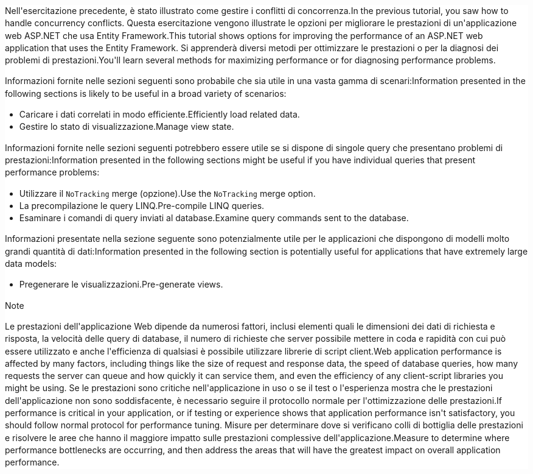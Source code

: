 
<span data-ttu-id="bd59e-110">Nell'esercitazione precedente, è stato illustrato come gestire i conflitti di concorrenza.</span><span class="sxs-lookup"><span data-stu-id="bd59e-110">In the previous tutorial, you saw how to handle concurrency conflicts.</span></span> <span data-ttu-id="bd59e-111">Questa esercitazione vengono illustrate le opzioni per migliorare le prestazioni di un'applicazione web ASP.NET che usa Entity Framework.</span><span class="sxs-lookup"><span data-stu-id="bd59e-111">This tutorial shows options for improving the performance of an ASP.NET web application that uses the Entity Framework.</span></span> <span data-ttu-id="bd59e-112">Si apprenderà diversi metodi per ottimizzare le prestazioni o per la diagnosi dei problemi di prestazioni.</span><span class="sxs-lookup"><span data-stu-id="bd59e-112">You'll learn several methods for maximizing performance or for diagnosing performance problems.</span></span>

<span data-ttu-id="bd59e-113">Informazioni fornite nelle sezioni seguenti sono probabile che sia utile in una vasta gamma di scenari:</span><span class="sxs-lookup"><span data-stu-id="bd59e-113">Information presented in the following sections is likely to be useful in a broad variety of scenarios:</span></span>

- <span data-ttu-id="bd59e-114">Caricare i dati correlati in modo efficiente.</span><span class="sxs-lookup"><span data-stu-id="bd59e-114">Efficiently load related data.</span></span>
- <span data-ttu-id="bd59e-115">Gestire lo stato di visualizzazione.</span><span class="sxs-lookup"><span data-stu-id="bd59e-115">Manage view state.</span></span>

<span data-ttu-id="bd59e-116">Informazioni fornite nelle sezioni seguenti potrebbero essere utile se si dispone di singole query che presentano problemi di prestazioni:</span><span class="sxs-lookup"><span data-stu-id="bd59e-116">Information presented in the following sections might be useful if you have individual queries that present performance problems:</span></span>

- <span data-ttu-id="bd59e-117">Utilizzare il `NoTracking` merge (opzione).</span><span class="sxs-lookup"><span data-stu-id="bd59e-117">Use the `NoTracking` merge option.</span></span>
- <span data-ttu-id="bd59e-118">La precompilazione le query LINQ.</span><span class="sxs-lookup"><span data-stu-id="bd59e-118">Pre-compile LINQ queries.</span></span>
- <span data-ttu-id="bd59e-119">Esaminare i comandi di query inviati al database.</span><span class="sxs-lookup"><span data-stu-id="bd59e-119">Examine query commands sent to the database.</span></span>

<span data-ttu-id="bd59e-120">Informazioni presentate nella sezione seguente sono potenzialmente utile per le applicazioni che dispongono di modelli molto grandi quantità di dati:</span><span class="sxs-lookup"><span data-stu-id="bd59e-120">Information presented in the following section is potentially useful for applications that have extremely large data models:</span></span>

- <span data-ttu-id="bd59e-121">Pregenerare le visualizzazioni.</span><span class="sxs-lookup"><span data-stu-id="bd59e-121">Pre-generate views.</span></span>

> [!NOTE]
> <span data-ttu-id="bd59e-122">Le prestazioni dell'applicazione Web dipende da numerosi fattori, inclusi elementi quali le dimensioni dei dati di richiesta e risposta, la velocità delle query di database, il numero di richieste che server possibile mettere in coda e rapidità con cui può essere utilizzato e anche l'efficienza di qualsiasi è possibile utilizzare librerie di script client.</span><span class="sxs-lookup"><span data-stu-id="bd59e-122">Web application performance is affected by many factors, including things like the size of request and response data, the speed of database queries, how many requests the server can queue and how quickly it can service them, and even the efficiency of any client-script libraries you might be using.</span></span> <span data-ttu-id="bd59e-123">Se le prestazioni sono critiche nell'applicazione in uso o se il test o l'esperienza mostra che le prestazioni dell'applicazione non sono soddisfacente, è necessario seguire il protocollo normale per l'ottimizzazione delle prestazioni.</span><span class="sxs-lookup"><span data-stu-id="bd59e-123">If performance is critical in your application, or if testing or experience shows that application performance isn't satisfactory, you should follow normal protocol for performance tuning.</span></span> <span data-ttu-id="bd59e-124">Misure per determinare dove si verificano colli di bottiglia delle prestazioni e risolvere le aree che hanno il maggiore impatto sulle prestazioni complessive dell'applicazione.</span><span class="sxs-lookup"><span data-stu-id="bd59e-124">Measure to determine where performance bottlenecks are occurring, and then address the areas that will have the greatest impact on overall application performance.</span></span>
> 